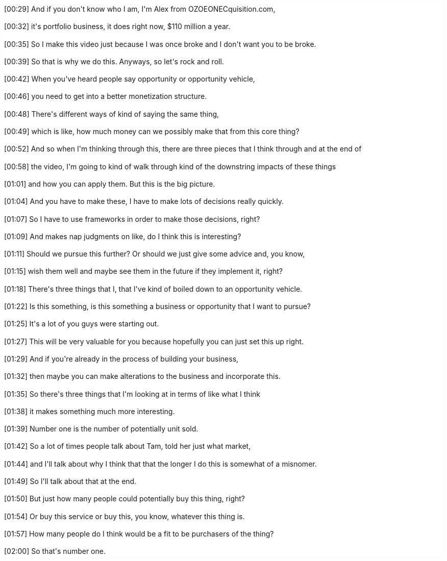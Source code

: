 [00:29] And if you don't know who I am, I'm Alex from OZOEONECquisition.com,

[00:32] it's portfolio business, it does right now, $110 million a year.

[00:35] So I make this video just because I was once broke and I don't want you to be broke.

[00:39] So that is why we do this. Anyways, so let's rock and roll.

[00:42] When you've heard people say opportunity or opportunity vehicle,

[00:46] you need to get into a better monetization structure.

[00:48] There's different ways of kind of saying the same thing,

[00:49] which is like, how much money can we possibly make that from this core thing?

[00:52] And so when I'm thinking through this, there are three pieces that I think through and at the end of

[00:58] the video, I'm going to kind of walk through kind of the downstring impacts of these things

[01:01] and how you can apply them. But this is the big picture.

[01:04] And you have to make these, I have to make lots of decisions really quickly.

[01:07] So I have to use frameworks in order to make those decisions, right?

[01:09] And makes nap judgments on like, do I think this is interesting?

[01:11] Should we pursue this further? Or should we just give some advice and, you know,

[01:15] wish them well and maybe see them in the future if they implement it, right?

[01:18] There's three things that I, that I've kind of boiled down to an opportunity vehicle.

[01:22] Is this something, is this something a business or opportunity that I want to pursue?

[01:25] It's a lot of you guys were starting out.

[01:27] This will be very valuable for you because hopefully you can just set this up right.

[01:29] And if you're already in the process of building your business,

[01:32] then maybe you can make alterations to the business and incorporate this.

[01:35] So there's three things that I'm looking at in terms of like what I think

[01:38] it makes something much more interesting.

[01:39] Number one is the number of potentially unit sold.

[01:42] So a lot of times people talk about Tam, told her just what market,

[01:44] and I'll talk about why I think that that the longer I do this is somewhat of a misnomer.

[01:49] So I'll talk about that at the end.

[01:50] But just how many people could potentially buy this thing, right?

[01:54] Or buy this service or buy this, you know, whatever this thing is.

[01:57] How many people do I think would be a fit to be purchasers of the thing?

[02:00] So that's number one.
